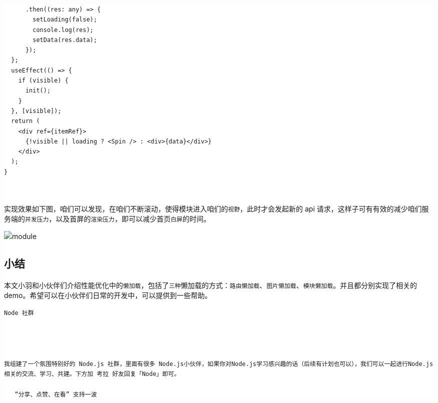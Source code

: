 ```
      .then((res: any) => {
        setLoading(false);
        console.log(res);
        setData(res.data);
      });
  };
  useEffect(() => {
    if (visible) {
      init();
    }
  }, [visible]);
  return (
    <div ref={itemRef}>
      {!visible || loading ? <Spin /> : <div>{data}</div>}
    </div>
  );
}



```

实现效果如下图，咱们可以发现，在咱们不断滚动，使得模块进入咱们的`视野`，此时才会发起新的 api 请求，这样子可有有效的减少咱们服务端的`并发压力`，以及首屏的`渲染压力`，即可以减少首页`白屏`的时间。

![](https://mmbiz.qpic.cn/mmbiz_gif/lCQLg02gtibuxde9tgQHAX0KHVcRlyeCoANDzfMibgCDOkclICbicTUHibXglcLcfLDR3cIUicWb0QUjS8go5sIgSVg/640?wx_fmt=gif)module

小结
--

本文小羽和小伙伴们介绍性能优化中的`懒加载`，包括了`三种`懒加载的方式：`路由懒加载`、`图片懒加载`、`模块懒加载`。并且都分别实现了相关的 demo。希望可以在小伙伴们日常的开发中，可以提供到一些帮助。

```
Node 社群




我组建了一个氛围特别好的 Node.js 社群，里面有很多 Node.js小伙伴，如果你对Node.js学习感兴趣的话（后续有计划也可以），我们可以一起进行Node.js相关的交流、学习、共建。下方加 考拉 好友回复「Node」即可。

   “分享、点赞、在看” 支持一波

```